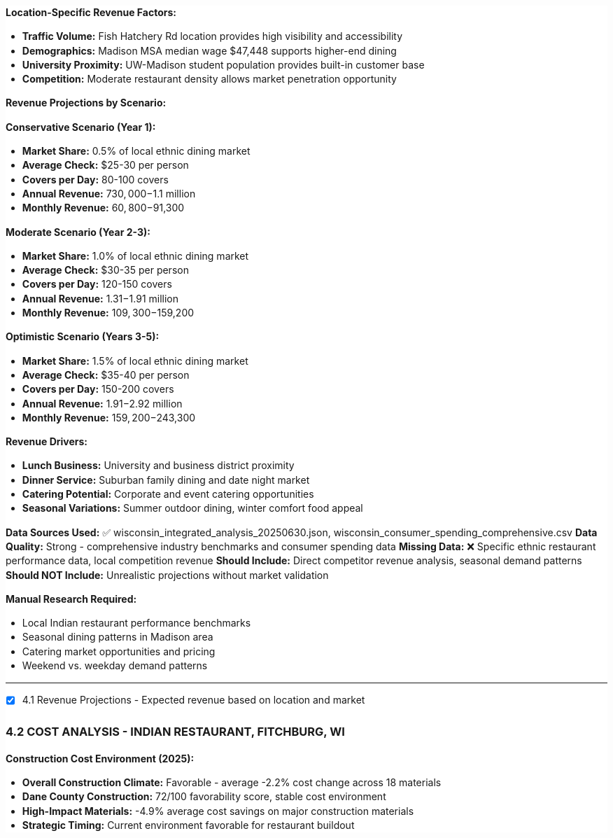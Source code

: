 **Location-Specific Revenue Factors:**
- **Traffic Volume:** Fish Hatchery Rd location provides high visibility and accessibility
- **Demographics:** Madison MSA median wage $47,448 supports higher-end dining
- **University Proximity:** UW-Madison student population provides built-in customer base
- **Competition:** Moderate restaurant density allows market penetration opportunity

**Revenue Projections by Scenario:**

**Conservative Scenario (Year 1):**
- **Market Share:** 0.5% of local ethnic dining market
- **Average Check:** $25-30 per person
- **Covers per Day:** 80-100 covers
- **Annual Revenue:** $730,000-$1.1 million
- **Monthly Revenue:** $60,800-$91,300

**Moderate Scenario (Year 2-3):**
- **Market Share:** 1.0% of local ethnic dining market
- **Average Check:** $30-35 per person
- **Covers per Day:** 120-150 covers
- **Annual Revenue:** $1.31-$1.91 million
- **Monthly Revenue:** $109,300-$159,200

**Optimistic Scenario (Years 3-5):**
- **Market Share:** 1.5% of local ethnic dining market
- **Average Check:** $35-40 per person
- **Covers per Day:** 150-200 covers
- **Annual Revenue:** $1.91-$2.92 million
- **Monthly Revenue:** $159,200-$243,300

**Revenue Drivers:**
- **Lunch Business:** University and business district proximity
- **Dinner Service:** Suburban family dining and date night market
- **Catering Potential:** Corporate and event catering opportunities
- **Seasonal Variations:** Summer outdoor dining, winter comfort food appeal

**Data Sources Used:** ✅ wisconsin_integrated_analysis_20250630.json, wisconsin_consumer_spending_comprehensive.csv
**Data Quality:** Strong - comprehensive industry benchmarks and consumer spending data
**Missing Data:** ❌ Specific ethnic restaurant performance data, local competition revenue
**Should Include:** Direct competitor revenue analysis, seasonal demand patterns
**Should NOT Include:** Unrealistic projections without market validation

**Manual Research Required:**
- Local Indian restaurant performance benchmarks
- Seasonal dining patterns in Madison area
- Catering market opportunities and pricing
- Weekend vs. weekday demand patterns

---
- [x] 4.1 Revenue Projections - Expected revenue based on location and market

### **4.2 COST ANALYSIS - INDIAN RESTAURANT, FITCHBURG, WI**

**Construction Cost Environment (2025):**
- **Overall Construction Climate:** Favorable - average -2.2% cost change across 18 materials
- **Dane County Construction:** 72/100 favorability score, stable cost environment
- **High-Impact Materials:** -4.9% average cost savings on major construction materials
- **Strategic Timing:** Current environment favorable for restaurant buildout
